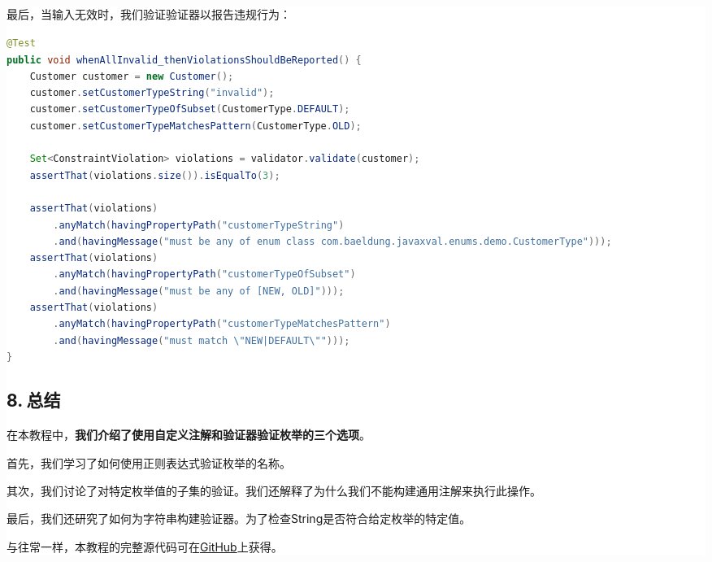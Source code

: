 最后，当输入无效时，我们验证验证器以报告违规行为：

```java
@Test
public void whenAllInvalid_thenViolationsShouldBeReported() {
    Customer customer = new Customer();
    customer.setCustomerTypeString("invalid");
    customer.setCustomerTypeOfSubset(CustomerType.DEFAULT);
    customer.setCustomerTypeMatchesPattern(CustomerType.OLD);

    Set<ConstraintViolation> violations = validator.validate(customer);
    assertThat(violations.size()).isEqualTo(3);

    assertThat(violations)
        .anyMatch(havingPropertyPath("customerTypeString")
        .and(havingMessage("must be any of enum class com.baeldung.javaxval.enums.demo.CustomerType")));
    assertThat(violations)
        .anyMatch(havingPropertyPath("customerTypeOfSubset")
        .and(havingMessage("must be any of [NEW, OLD]")));
    assertThat(violations)
        .anyMatch(havingPropertyPath("customerTypeMatchesPattern")
        .and(havingMessage("must match \"NEW|DEFAULT\"")));
}
```

## 8. 总结

在本教程中，**我们介绍了使用自定义注解和验证器验证枚举的三个选项**。

首先，我们学习了如何使用正则表达式验证枚举的名称。

其次，我们讨论了对特定枚举值的子集的验证。我们还解释了为什么我们不能构建通用注解来执行此操作。

最后，我们还研究了如何为字符串构建验证器。为了检查String是否符合给定枚举的特定值。

与往常一样，本教程的完整源代码可在[GitHub](https://github.com/tuyucheng7/taketoday-tutorial4j/tree/master/spring-boot-modules/spring-boot-validation-2)上获得。